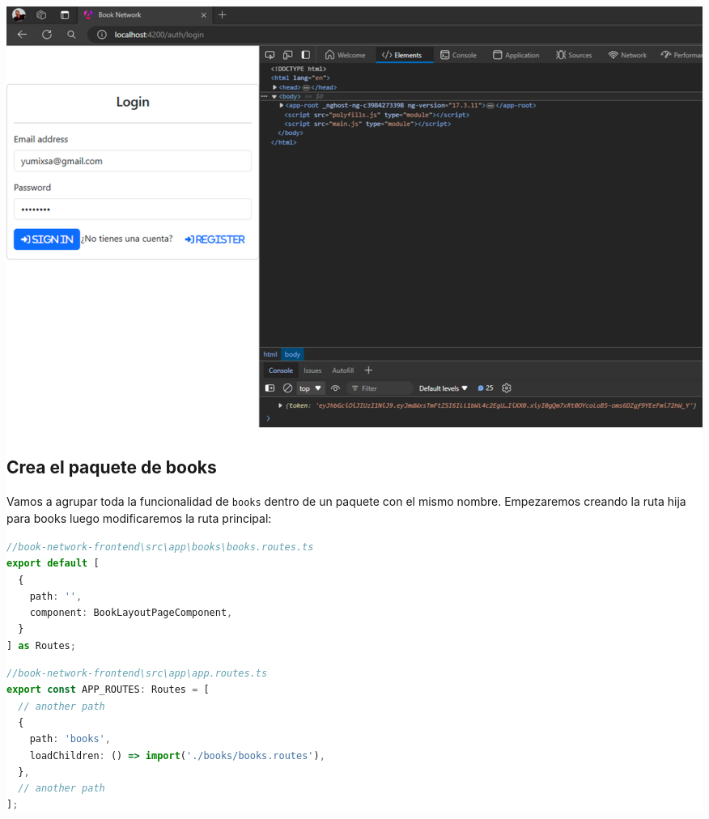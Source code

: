 ![test activate 5](./src/assets/09.test-activate-5.png)

## Crea el paquete de books

Vamos a agrupar toda la funcionalidad de `books` dentro de un paquete con el mismo nombre. Empezaremos creando la ruta hija para books luego modificaremos la ruta principal:

```typescript
//book-network-frontend\src\app\books\books.routes.ts
export default [
  {
    path: '',
    component: BookLayoutPageComponent,
  }
] as Routes;
```

```typescript
//book-network-frontend\src\app\app.routes.ts
export const APP_ROUTES: Routes = [
  // another path
  {
    path: 'books',
    loadChildren: () => import('./books/books.routes'),
  },
  // another path
];
```
